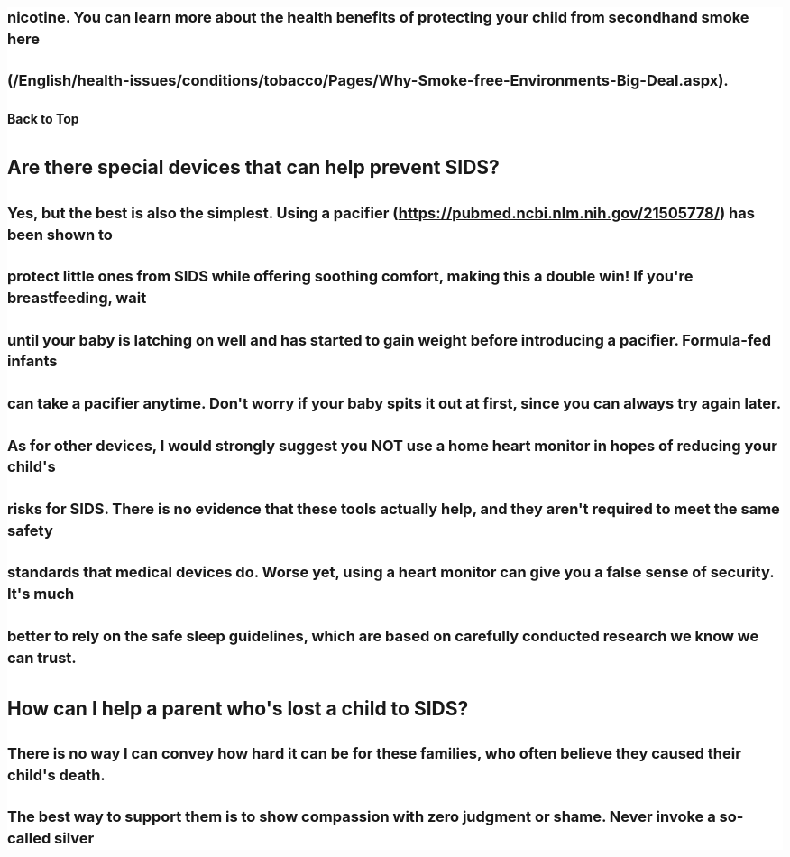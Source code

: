 ### nicotine. You can learn more about the health benefits of protecting your child from secondhand smoke here 

### (/English/health-issues/conditions/tobacco/Pages/Why-Smoke-free-Environments-Big-Deal.aspx). 

#### Back to Top 


## Are there special devices that can help prevent SIDS? 

### Yes, but the best is also the simplest. Using a pacifier (https://pubmed.ncbi.nlm.nih.gov/21505778/) has been shown to 

### protect little ones from SIDS while offering soothing comfort, making this a double win! If you're breastfeeding, wait 

### until your baby is latching on well and has started to gain weight before introducing a pacifier. Formula-fed infants 

### can take a pacifier anytime. Don't worry if your baby spits it out at first, since you can always try again later. 

### As for other devices, I would strongly suggest you NOT use a home heart monitor in hopes of reducing your child's 

### risks for SIDS. There is no evidence that these tools actually help, and they aren't required to meet the same safety 

### standards that medical devices do. Worse yet, using a heart monitor can give you a false sense of security. It's much 

### better to rely on the safe sleep guidelines, which are based on carefully conducted research we know we can trust. 

## How can I help a parent who's lost a child to SIDS? 

### There is no way I can convey how hard it can be for these families, who often believe they caused their child's death. 

### The best way to support them is to show compassion with zero judgment or shame. Never invoke a so-called silver 
